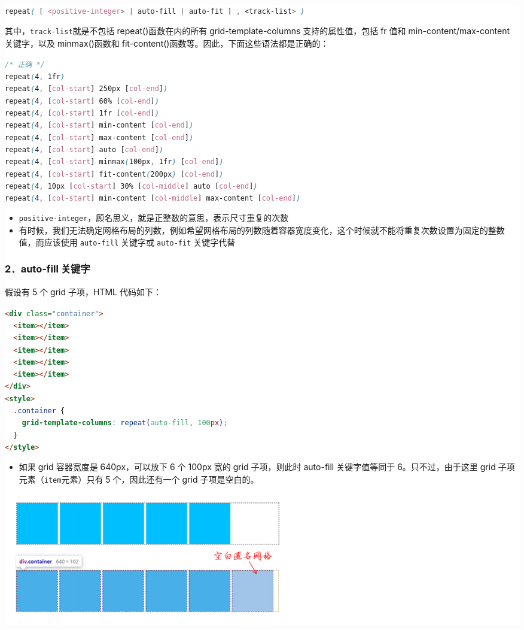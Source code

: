 ```css
repeat( [ <positive-integer> | auto-fill | auto-fit ] , <track-list> )
```

其中，`track-list`就是不包括 repeat()函数在内的所有 grid-template-columns 支持的属性值，包括 fr 值和 min-content/max-content 关键字，以及 minmax()函数和 fit-content()函数等。因此，下面这些语法都是正确的：

```css
/* 正确 */
repeat(4, 1fr)
repeat(4, [col-start] 250px [col-end])
repeat(4, [col-start] 60% [col-end])
repeat(4, [col-start] 1fr [col-end])
repeat(4, [col-start] min-content [col-end])
repeat(4, [col-start] max-content [col-end])
repeat(4, [col-start] auto [col-end])
repeat(4, [col-start] minmax(100px, 1fr) [col-end])
repeat(4, [col-start] fit-content(200px) [col-end])
repeat(4, 10px [col-start] 30% [col-middle] auto [col-end])
repeat(4, [col-start] min-content [col-middle] max-content [col-end])
```

- `positive-integer`，顾名思义，就是正整数的意思，表示尺寸重复的次数
- 有时候，我们无法确定网格布局的列数，例如希望网格布局的列数随着容器宽度变化，这个时候就不能将重复次数设置为固定的整数值，而应该使用 `auto-fill` 关键字或 `auto-fit` 关键字代替

### 2．auto-fill 关键字

假设有 5 个 grid 子项，HTML 代码如下：

```html
<div class="container">
  <item></item>
  <item></item>
  <item></item>
  <item></item>
  <item></item>
</div>
<style>
  .container {
    grid-template-columns: repeat(auto-fill, 100px);
  }
</style>
```

- 如果 grid 容器宽度是 640px，可以放下 6 个 100px 宽的 grid 子项，则此时 auto-fill 关键字值等同于 6。只不过，由于这里 grid 子项元素（`item`元素）只有 5 个，因此还有一个 grid 子项是空白的。

![图片](../img/38.png)
